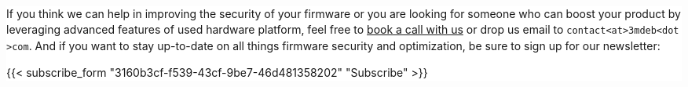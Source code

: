 If you think we can help in improving the security of your firmware or you are
looking for someone who can boost your product by leveraging advanced features
of used hardware platform, feel free to [book a call with
us](https://cloud.3mdeb.com/index.php/apps/calendar/appointment/n7T65toSaD9t) or
drop us email to `contact<at>3mdeb<dot>com`. And if you want to stay up-to-date
on all things firmware security and optimization, be sure to sign up for our
newsletter:

{{< subscribe_form "3160b3cf-f539-43cf-9be7-46d481358202" "Subscribe" >}}
